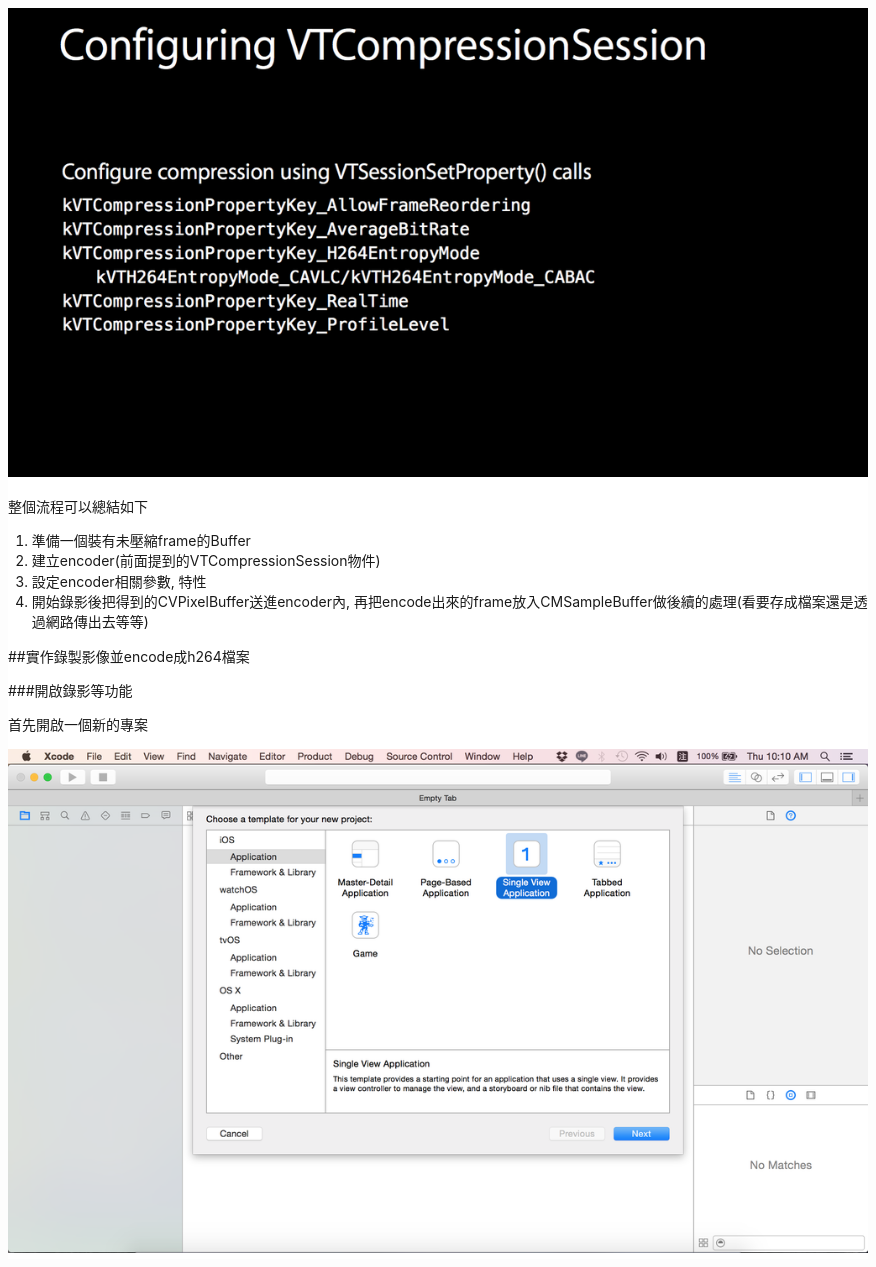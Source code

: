    ![compression configuring](/images/iOS_H264_HardwareEncode/CompressionConfiguring.png)

整個流程可以總結如下

1. 準備一個裝有未壓縮frame的Buffer
2. 建立encoder(前面提到的VTCompressionSession物件)
3. 設定encoder相關參數, 特性
4. 開始錄影後把得到的CVPixelBuffer送進encoder內, 再把encode出來的frame放入CMSampleBuffer做後續的處理(看要存成檔案還是透過網路傳出去等等)


##實作錄製影像並encode成h264檔案

###開啟錄影等功能

首先開啟一個新的專案

   ![create project](/images/iOS_H264_HardwareEncode/CreateProject.png)
